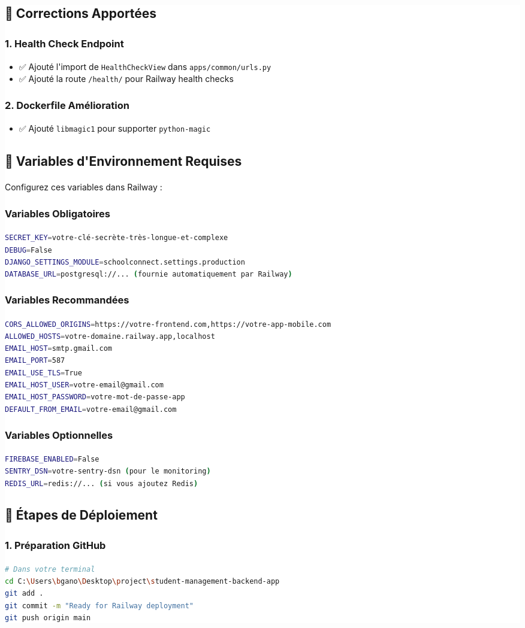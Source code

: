 ## 🔧 Corrections Apportées

### 1. Health Check Endpoint
- ✅ Ajouté l'import de `HealthCheckView` dans `apps/common/urls.py`
- ✅ Ajouté la route `/health/` pour Railway health checks

### 2. Dockerfile Amélioration
- ✅ Ajouté `libmagic1` pour supporter `python-magic`

## 📝 Variables d'Environnement Requises

Configurez ces variables dans Railway :

### Variables Obligatoires
```bash
SECRET_KEY=votre-clé-secrète-très-longue-et-complexe
DEBUG=False
DJANGO_SETTINGS_MODULE=schoolconnect.settings.production
DATABASE_URL=postgresql://... (fournie automatiquement par Railway)
```

### Variables Recommandées
```bash
CORS_ALLOWED_ORIGINS=https://votre-frontend.com,https://votre-app-mobile.com
ALLOWED_HOSTS=votre-domaine.railway.app,localhost
EMAIL_HOST=smtp.gmail.com
EMAIL_PORT=587
EMAIL_USE_TLS=True
EMAIL_HOST_USER=votre-email@gmail.com
EMAIL_HOST_PASSWORD=votre-mot-de-passe-app
DEFAULT_FROM_EMAIL=votre-email@gmail.com
```

### Variables Optionnelles
```bash
FIREBASE_ENABLED=False
SENTRY_DSN=votre-sentry-dsn (pour le monitoring)
REDIS_URL=redis://... (si vous ajoutez Redis)
```

## 🚀 Étapes de Déploiement

### 1. Préparation GitHub
```bash
# Dans votre terminal
cd C:\Users\bgano\Desktop\project\student-management-backend-app
git add .
git commit -m "Ready for Railway deployment"
git push origin main
```
